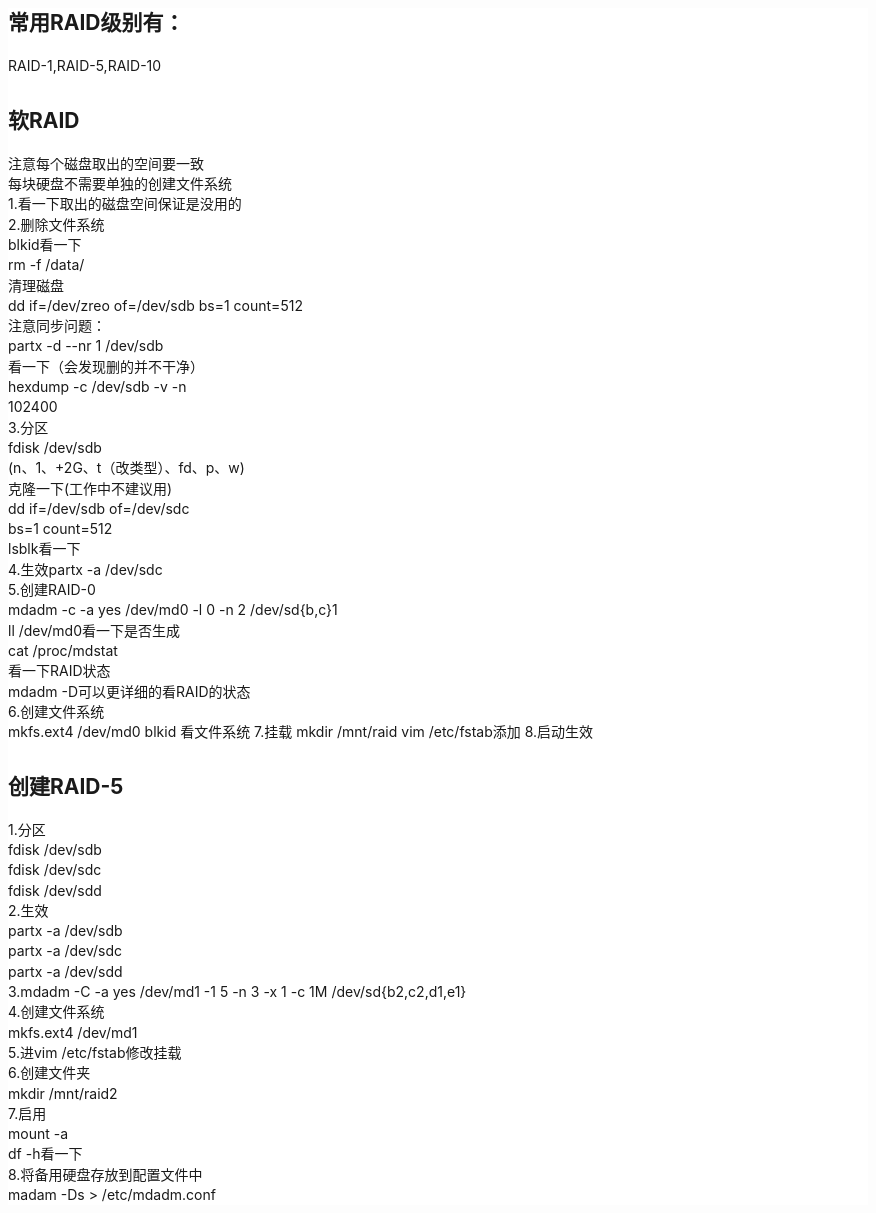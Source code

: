 ## 常用RAID级别有：  
RAID-1,RAID-5,RAID-10  

## 软RAID  
注意每个磁盘取出的空间要一致  
每块硬盘不需要单独的创建文件系统  
1.看一下取出的磁盘空间保证是没用的  
2.删除文件系统  
blkid看一下  
rm -f /data/  
清理磁盘  
dd if=/dev/zreo of=/dev/sdb bs=1 count=512  
注意同步问题：  
partx -d --nr 1 /dev/sdb  
看一下（会发现删的并不干净）  
hexdump -c /dev/sdb -v -n  
102400   
3.分区  
fdisk /dev/sdb  
(n、1、+2G、t（改类型）、fd、p、w)  
 克隆一下(工作中不建议用)  
 dd if=/dev/sdb of=/dev/sdc  
 bs=1 count=512  
 lsblk看一下  
 4.生效partx -a /dev/sdc  
 5.创建RAID-0  
 mdadm -c -a yes /dev/md0 -l 0 -n 2 /dev/sd{b,c}1  
 ll /dev/md0看一下是否生成  
 cat /proc/mdstat  
 看一下RAID状态  
  mdadm -D可以更详细的看RAID的状态  
  6.创建文件系统  
  mkfs.ext4 /dev/md0
  blkid 看文件系统
  7.挂载
  mkdir /mnt/raid
  vim /etc/fstab添加
  8.启动生效
  ##  创建RAID-5
   1.分区  
   fdisk /dev/sdb  
   fdisk /dev/sdc  
   fdisk /dev/sdd  
   2.生效  
   partx -a /dev/sdb  
   partx -a /dev/sdc  
   partx -a /dev/sdd  
    3.mdadm -C -a yes /dev/md1 -1 5 -n 3 -x 1 -c 1M /dev/sd{b2,c2,d1,e1}   
    4.创建文件系统  
    mkfs.ext4 /dev/md1  
    5.进vim /etc/fstab修改挂载  
    6.创建文件夹  
    mkdir /mnt/raid2  
    7.启用  
    mount -a  
    df -h看一下  
    8.将备用硬盘存放到配置文件中  
    madam -Ds > /etc/mdadm.conf
    